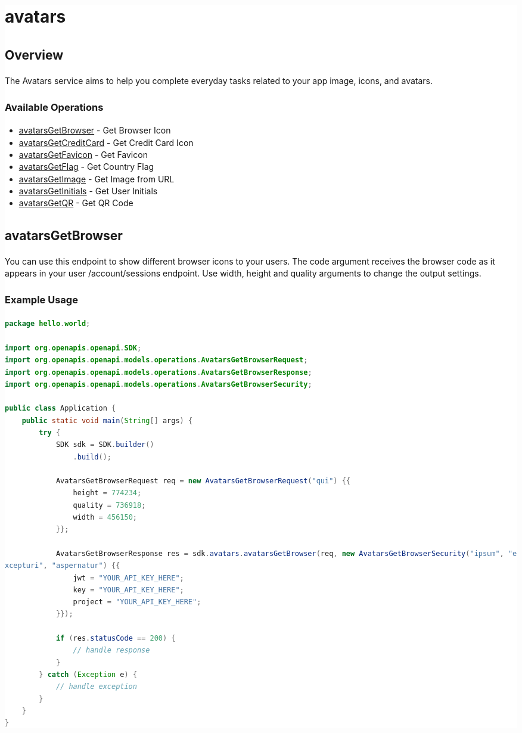 # avatars

## Overview

The Avatars service aims to help you complete everyday tasks related to your app image, icons, and avatars.

### Available Operations

* [avatarsGetBrowser](#avatarsgetbrowser) - Get Browser Icon
* [avatarsGetCreditCard](#avatarsgetcreditcard) - Get Credit Card Icon
* [avatarsGetFavicon](#avatarsgetfavicon) - Get Favicon
* [avatarsGetFlag](#avatarsgetflag) - Get Country Flag
* [avatarsGetImage](#avatarsgetimage) - Get Image from URL
* [avatarsGetInitials](#avatarsgetinitials) - Get User Initials
* [avatarsGetQR](#avatarsgetqr) - Get QR Code

## avatarsGetBrowser

You can use this endpoint to show different browser icons to your users. The code argument receives the browser code as it appears in your user /account/sessions endpoint. Use width, height and quality arguments to change the output settings.

### Example Usage

```java
package hello.world;

import org.openapis.openapi.SDK;
import org.openapis.openapi.models.operations.AvatarsGetBrowserRequest;
import org.openapis.openapi.models.operations.AvatarsGetBrowserResponse;
import org.openapis.openapi.models.operations.AvatarsGetBrowserSecurity;

public class Application {
    public static void main(String[] args) {
        try {
            SDK sdk = SDK.builder()
                .build();

            AvatarsGetBrowserRequest req = new AvatarsGetBrowserRequest("qui") {{
                height = 774234;
                quality = 736918;
                width = 456150;
            }};            

            AvatarsGetBrowserResponse res = sdk.avatars.avatarsGetBrowser(req, new AvatarsGetBrowserSecurity("ipsum", "excepturi", "aspernatur") {{
                jwt = "YOUR_API_KEY_HERE";
                key = "YOUR_API_KEY_HERE";
                project = "YOUR_API_KEY_HERE";
            }});

            if (res.statusCode == 200) {
                // handle response
            }
        } catch (Exception e) {
            // handle exception
        }
    }
}
```
